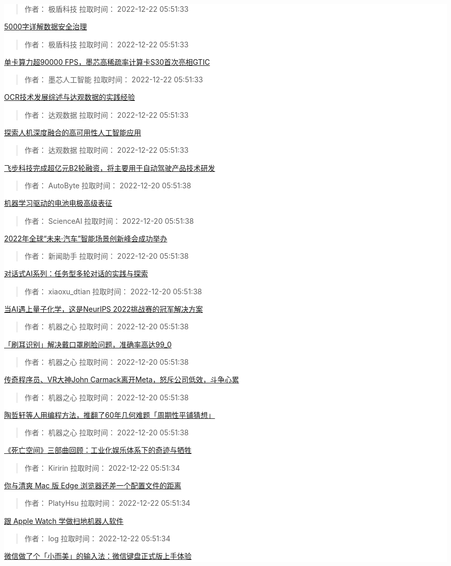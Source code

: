 > 作者： 极盾科技  拉取时间： 2022-12-22 05:51:33

 [5000字详解数据安全治理](https://www.jiqizhixin.com/articles/2022-09-27-2)

> 作者： 极盾科技  拉取时间： 2022-12-22 05:51:33

 [单卡算力超90000 FPS，墨芯高稀疏率计算卡S30首次亮相GTIC](https://www.jiqizhixin.com/articles/2022-10-09-4)

> 作者： 墨芯人工智能  拉取时间： 2022-12-22 05:51:33

 [OCR技术发展综述与达观数据的实践经验](https://www.jiqizhixin.com/articles/2022-10-12)

> 作者： 达观数据  拉取时间： 2022-12-22 05:51:33

 [探索人机深度融合的高可用性人工智能应用](https://www.jiqizhixin.com/articles/2022-10-25-3)

> 作者： 达观数据  拉取时间： 2022-12-22 05:51:33

 [飞步科技完成超亿元B2轮融资，将主要用于自动驾驶产品技术研发](https://www.jiqizhixin.com/articles/2022-12-19-8)

> 作者： AutoByte  拉取时间： 2022-12-20 05:51:38

 [机器学习驱动的电池电极高级表征](https://www.jiqizhixin.com/articles/2022-12-19-3)

> 作者： ScienceAI  拉取时间： 2022-12-20 05:51:38

 [2022年全球“未来·汽车”智能场景创新峰会成功举办](https://www.jiqizhixin.com/articles/2022-12-19-2)

> 作者： 新闻助手  拉取时间： 2022-12-20 05:51:38

 [对话式AI系列：任务型多轮对话的实践与探索](https://www.jiqizhixin.com/articles/2022-12-14-3)

> 作者： xiaoxu_dtian  拉取时间： 2022-12-20 05:51:38

 [当AI遇上量子化学，这是NeurIPS 2022挑战赛的冠军解决方案](https://www.jiqizhixin.com/articles/2022-12-19-7)

> 作者： 机器之心  拉取时间： 2022-12-20 05:51:38

 [「刷耳识别」解决戴口罩刷脸问题，准确率高达99_0](https://www.jiqizhixin.com/articles/2022-12-19-6)

> 作者： 机器之心  拉取时间： 2022-12-20 05:51:38

 [传奇程序员、VR大神John Carmack离开Meta，怒斥公司低效，斗争心累](https://www.jiqizhixin.com/articles/2022-12-19-5)

> 作者： 机器之心  拉取时间： 2022-12-20 05:51:38

 [陶哲轩等人用编程方法，推翻了60年几何难题「周期性平铺猜想」](https://www.jiqizhixin.com/articles/2022-12-19-4)

> 作者： 机器之心  拉取时间： 2022-12-20 05:51:38

 [《死亡空间》三部曲回顾：工业化娱乐体系下的奇迹与牺牲](https://sspai.com/prime/story/vol011-the-developing-story-of-dead-space)

> 作者： Kiririn  拉取时间： 2022-12-22 05:51:34

 [你与清爽 Mac 版 Edge 浏览器还差一个配置文件的距离](https://sspai.com/post/77397)

> 作者： PlatyHsu  拉取时间： 2022-12-22 05:51:34

 [跟 Apple Watch 学做扫地机器人软件](https://sspai.com/post/77282)

> 作者： log  拉取时间： 2022-12-22 05:51:34

 [微信做了个「小而美」的输入法：微信键盘正式版上手体验](https://sspai.com/post/77393)
